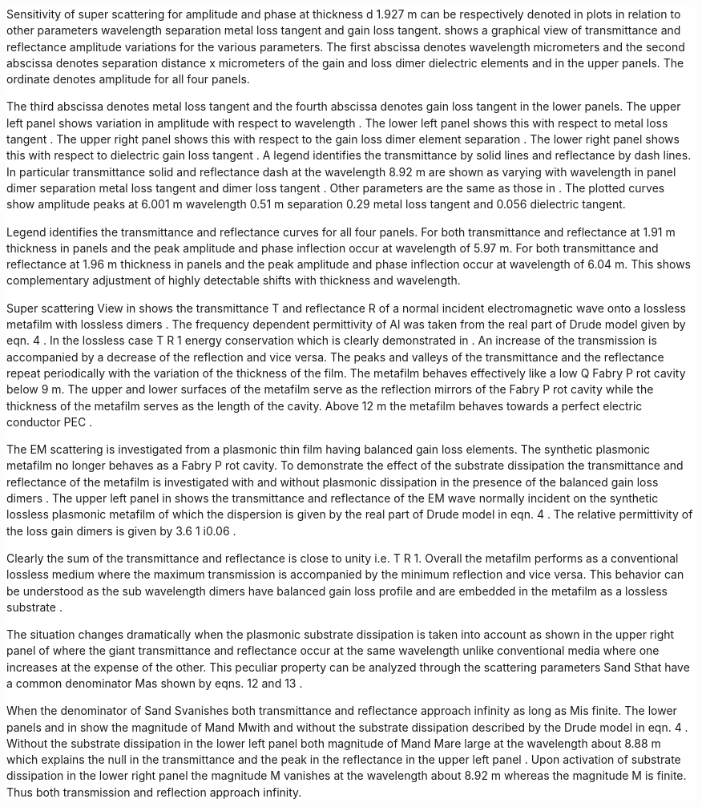 Sensitivity of super scattering for amplitude and phase at thickness d 1.927 m can be respectively denoted in plots in relation to other parameters wavelength separation metal loss tangent and gain loss tangent. shows a graphical view of transmittance and reflectance amplitude variations for the various parameters. The first abscissa denotes wavelength micrometers and the second abscissa denotes separation distance x micrometers of the gain and loss dimer dielectric elements and in the upper panels. The ordinate denotes amplitude for all four panels.

The third abscissa denotes metal loss tangent and the fourth abscissa denotes gain loss tangent in the lower panels. The upper left panel shows variation in amplitude with respect to wavelength . The lower left panel shows this with respect to metal loss tangent . The upper right panel shows this with respect to the gain loss dimer element separation . The lower right panel shows this with respect to dielectric gain loss tangent . A legend identifies the transmittance by solid lines and reflectance by dash lines. In particular transmittance solid and reflectance dash at the wavelength 8.92 m are shown as varying with wavelength in panel dimer separation metal loss tangent and dimer loss tangent . Other parameters are the same as those in . The plotted curves show amplitude peaks at 6.001 m wavelength 0.51 m separation 0.29 metal loss tangent and 0.056 dielectric tangent.

Legend identifies the transmittance and reflectance curves for all four panels. For both transmittance and reflectance at 1.91 m thickness in panels and the peak amplitude and phase inflection occur at wavelength of 5.97 m. For both transmittance and reflectance at 1.96 m thickness in panels and the peak amplitude and phase inflection occur at wavelength of 6.04 m. This shows complementary adjustment of highly detectable shifts with thickness and wavelength.

Super scattering View in shows the transmittance T and reflectance R of a normal incident electromagnetic wave onto a lossless metafilm with lossless dimers . The frequency dependent permittivity of Al was taken from the real part of Drude model given by eqn. 4 . In the lossless case T R 1 energy conservation which is clearly demonstrated in . An increase of the transmission is accompanied by a decrease of the reflection and vice versa. The peaks and valleys of the transmittance and the reflectance repeat periodically with the variation of the thickness of the film. The metafilm behaves effectively like a low Q Fabry P rot cavity below 9 m. The upper and lower surfaces of the metafilm serve as the reflection mirrors of the Fabry P rot cavity while the thickness of the metafilm serves as the length of the cavity. Above 12 m the metafilm behaves towards a perfect electric conductor PEC .

The EM scattering is investigated from a plasmonic thin film having balanced gain loss elements. The synthetic plasmonic metafilm no longer behaves as a Fabry P rot cavity. To demonstrate the effect of the substrate dissipation the transmittance and reflectance of the metafilm is investigated with and without plasmonic dissipation in the presence of the balanced gain loss dimers . The upper left panel in shows the transmittance and reflectance of the EM wave normally incident on the synthetic lossless plasmonic metafilm of which the dispersion is given by the real part of Drude model in eqn. 4 . The relative permittivity of the loss gain dimers is given by 3.6 1 i0.06 .

Clearly the sum of the transmittance and reflectance is close to unity i.e. T R 1. Overall the metafilm performs as a conventional lossless medium where the maximum transmission is accompanied by the minimum reflection and vice versa. This behavior can be understood as the sub wavelength dimers have balanced gain loss profile and are embedded in the metafilm as a lossless substrate .

The situation changes dramatically when the plasmonic substrate dissipation is taken into account as shown in the upper right panel of where the giant transmittance and reflectance occur at the same wavelength unlike conventional media where one increases at the expense of the other. This peculiar property can be analyzed through the scattering parameters Sand Sthat have a common denominator Mas shown by eqns. 12 and 13 .

When the denominator of Sand Svanishes both transmittance and reflectance approach infinity as long as Mis finite. The lower panels and in show the magnitude of Mand Mwith and without the substrate dissipation described by the Drude model in eqn. 4 . Without the substrate dissipation in the lower left panel both magnitude of Mand Mare large at the wavelength about 8.88 m which explains the null in the transmittance and the peak in the reflectance in the upper left panel . Upon activation of substrate dissipation in the lower right panel the magnitude M vanishes at the wavelength about 8.92 m whereas the magnitude M is finite. Thus both transmission and reflection approach infinity.
